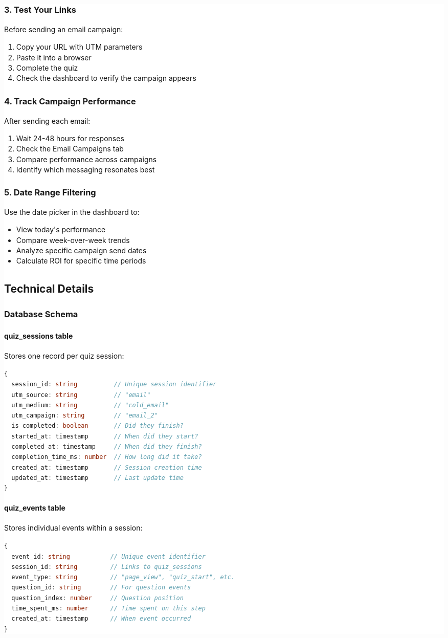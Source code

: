 ### 3. Test Your Links
Before sending an email campaign:
1. Copy your URL with UTM parameters
2. Paste it into a browser
3. Complete the quiz
4. Check the dashboard to verify the campaign appears

### 4. Track Campaign Performance
After sending each email:
1. Wait 24-48 hours for responses
2. Check the Email Campaigns tab
3. Compare performance across campaigns
4. Identify which messaging resonates best

### 5. Date Range Filtering
Use the date picker in the dashboard to:
- View today's performance
- Compare week-over-week trends
- Analyze specific campaign send dates
- Calculate ROI for specific time periods

## Technical Details

### Database Schema

#### quiz_sessions table
Stores one record per quiz session:
```typescript
{
  session_id: string          // Unique session identifier
  utm_source: string          // "email"
  utm_medium: string          // "cold_email"
  utm_campaign: string        // "email_2"
  is_completed: boolean       // Did they finish?
  started_at: timestamp       // When did they start?
  completed_at: timestamp     // When did they finish?
  completion_time_ms: number  // How long did it take?
  created_at: timestamp       // Session creation time
  updated_at: timestamp       // Last update time
}
```

#### quiz_events table
Stores individual events within a session:
```typescript
{
  event_id: string           // Unique event identifier
  session_id: string         // Links to quiz_sessions
  event_type: string         // "page_view", "quiz_start", etc.
  question_id: string        // For question events
  question_index: number     // Question position
  time_spent_ms: number      // Time spent on this step
  created_at: timestamp      // When event occurred
}
```
